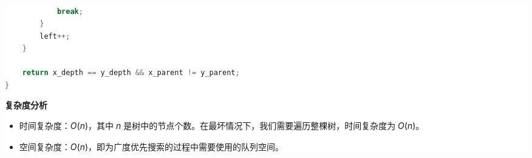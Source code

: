 ```C [sol2-C]
            break;
        }
        left++;
    }

    return x_depth == y_depth && x_parent != y_parent;
}
```

**复杂度分析**

- 时间复杂度：$O(n)$，其中 $n$ 是树中的节点个数。在最坏情况下，我们需要遍历整棵树，时间复杂度为 $O(n)$。

- 空间复杂度：$O(n)$，即为广度优先搜索的过程中需要使用的队列空间。